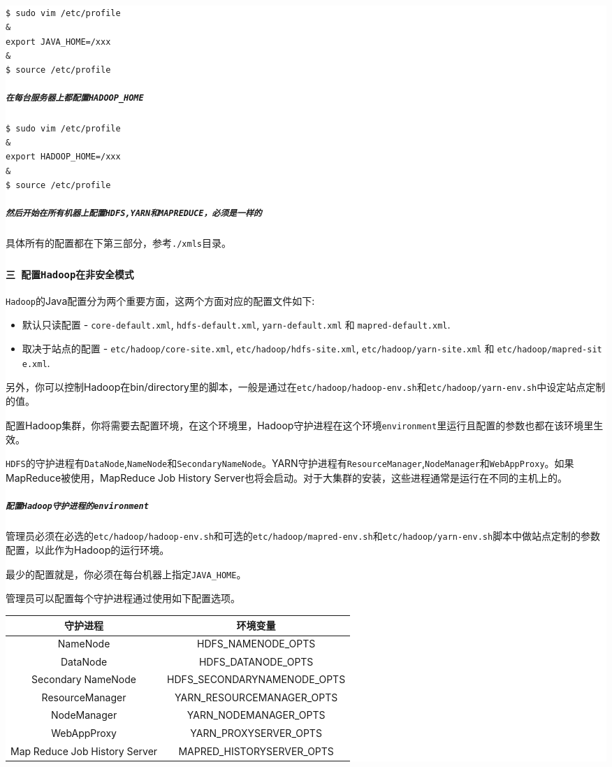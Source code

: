 ```
$ sudo vim /etc/profile
&
export JAVA_HOME=/xxx
&
$ source /etc/profile
```

##### `在每台服务器上都配置HADOOP_HOME`
```
$ sudo vim /etc/profile
&
export HADOOP_HOME=/xxx
&
$ source /etc/profile
```

##### `然后开始在所有机器上配置HDFS,YARN和MAPREDUCE，必须是一样的`

具体所有的配置都在下第三部分，参考`./xmls`目录。

### `三 配置Hadoop在非安全模式`

`Hadoop`的Java配置分为两个重要方面，这两个方面对应的配置文件如下:

- 默认只读配置 - `core-default.xml`, `hdfs-default.xml`, `yarn-default.xml` 和 `mapred-default.xml`.

- 取决于站点的配置 - `etc/hadoop/core-site.xml`, `etc/hadoop/hdfs-site.xml`, `etc/hadoop/yarn-site.xml` 和 `etc/hadoop/mapred-site.xml`.

另外，你可以控制Hadoop在bin/directory里的脚本，一般是通过在`etc/hadoop/hadoop-env.sh`和`etc/hadoop/yarn-env.sh`中设定站点定制的值。

配置Hadoop集群，你将需要去配置环境，在这个环境里，Hadoop守护进程在这个环境`environment`里运行且配置的参数也都在该环境里生效。

`HDFS`的守护进程有`DataNode`,`NameNode`和`SecondaryNameNode`。YARN守护进程有`ResourceManager`,`NodeManager`和`WebAppProxy`。如果MapReduce被使用，MapReduce Job History Server也将会启动。对于大集群的安装，这些进程通常是运行在不同的主机上的。

##### `配置Hadoop守护进程的environment`

管理员必须在必选的`etc/hadoop/hadoop-env.sh`和可选的`etc/hadoop/mapred-env.sh`和`etc/hadoop/yarn-env.sh`脚本中做站点定制的参数配置，以此作为Hadoop的运行环境。

最少的配置就是，你必须在每台机器上指定`JAVA_HOME`。

管理员可以配置每个守护进程通过使用如下配置选项。

|守护进程|环境变量|
|:------:|:------:|
|NameNode|HDFS_NAMENODE_OPTS|
|DataNode|HDFS_DATANODE_OPTS|
|Secondary NameNode|HDFS_SECONDARYNAMENODE_OPTS|
|ResourceManager|YARN_RESOURCEMANAGER_OPTS|
|NodeManager|YARN_NODEMANAGER_OPTS|
|WebAppProxy|YARN_PROXYSERVER_OPTS|
|Map Reduce Job History Server|MAPRED_HISTORYSERVER_OPTS|
